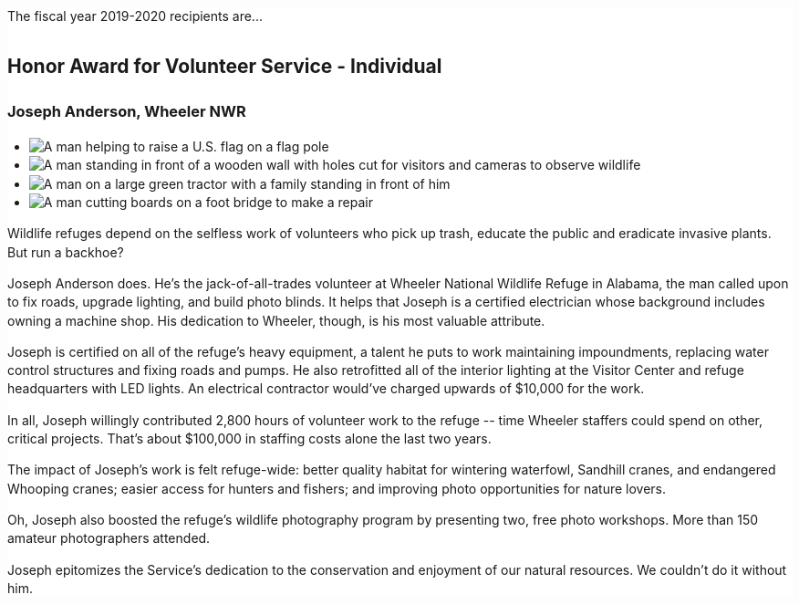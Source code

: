The fiscal year 2019-2020 recipients are...

## Honor Award for Volunteer Service - Individual
### Joseph Anderson, Wheeler NWR

<div class="splide">
  <div class="splide__track">
    <ul class="splide__list">
      <li class="splide__slide">
        <img src="/images/pages/joseph-anderson-flag.jpg" alt="A man helping to raise a U.S. flag on a flag pole">
      </li>
      <li class="splide__slide">
        <img src="/images/pages/joseph-anderson-photo-blind.jpg" alt="A man standing in front of a wooden wall with holes cut for visitors and cameras to observe wildlife">
      </li>
      <li class="splide__slide">
        <img src="/images/pages/joseph-anderson-john-deere.jpg" alt="A man on a large green tractor with a family standing in front of him">
      </li>
      <li class="splide__slide">
        <img src="/images/pages/joseph-anderson-bridge-repair.jpg" alt="A man cutting boards on a foot bridge to make a repair">
      </li>
    </ul>
  </div>
</div>

Wildlife refuges depend on the selfless work of volunteers who pick up trash, educate the public and eradicate invasive plants. But run a backhoe?

Joseph Anderson does. He’s the jack-of-all-trades volunteer at Wheeler National Wildlife Refuge in
Alabama, the man called upon to fix roads, upgrade lighting, and build photo blinds. It helps that Joseph is a certified electrician whose background includes owning a machine shop. His dedication to Wheeler, though, is his most valuable attribute.

Joseph is certified on all of the refuge’s heavy equipment, a talent he puts to work maintaining
impoundments, replacing water control structures and fixing roads and pumps. He also retrofitted all of the interior lighting at the Visitor Center and refuge headquarters with LED lights. An electrical contractor would’ve charged upwards of $10,000 for the work.

In all, Joseph willingly contributed 2,800 hours of volunteer work to the refuge -- time Wheeler staffers could spend on other, critical projects. That’s about $100,000 in staffing costs alone the last two years.

The impact of Joseph’s work is felt refuge-wide: better quality habitat for wintering waterfowl, Sandhill cranes, and endangered Whooping cranes; easier access for hunters and fishers; and improving photo opportunities for nature lovers.

Oh, Joseph also boosted the refuge’s wildlife photography program by presenting two, free photo workshops. More than 150 amateur photographers attended.

Joseph epitomizes the Service’s dedication to the conservation and enjoyment of our natural resources. We couldn’t do it without him.
